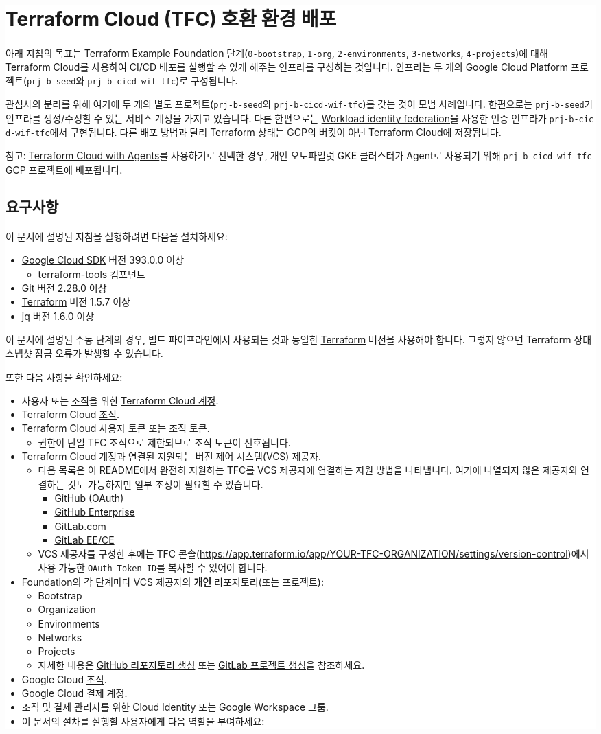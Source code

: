 # Terraform Cloud (TFC) 호환 환경 배포

아래 지침의 목표는 Terraform Example Foundation 단계(`0-bootstrap`, `1-org`, `2-environments`, `3-networks`, `4-projects`)에 대해 
Terraform Cloud를 사용하여 CI/CD 배포를 실행할 수 있게 해주는 인프라를 구성하는 것입니다.
인프라는 두 개의 Google Cloud Platform 프로젝트(`prj-b-seed`와 `prj-b-cicd-wif-tfc`)로 구성됩니다.

관심사의 분리를 위해 여기에 두 개의 별도 프로젝트(`prj-b-seed`와 `prj-b-cicd-wif-tfc`)를 갖는 것이 모범 사례입니다.
한편으로는 `prj-b-seed`가 인프라를 생성/수정할 수 있는 서비스 계정을 가지고 있습니다.
다른 한편으로는 [Workload identity federation](https://cloud.google.com/iam/docs/workload-identity-federation)을 사용한 인증 인프라가 `prj-b-cicd-wif-tfc`에서 구현됩니다. 다른 배포 방법과 달리 Terraform 상태는 GCP의 버킷이 아닌 Terraform Cloud에 저장됩니다.

참고: [Terraform Cloud with Agents](https://developer.hashicorp.com/terraform/cloud-docs/agents)를 사용하기로 선택한 경우, 개인 오토파일럿 GKE 클러스터가 Agent로 사용되기 위해 `prj-b-cicd-wif-tfc` GCP 프로젝트에 배포됩니다.

## 요구사항

이 문서에 설명된 지침을 실행하려면 다음을 설치하세요:

- [Google Cloud SDK](https://cloud.google.com/sdk/install) 버전 393.0.0 이상
    - [terraform-tools](https://cloud.google.com/docs/terraform/policy-validation/validate-policies#install) 컴포넌트
- [Git](https://git-scm.com/book/en/v2/Getting-Started-Installing-Git) 버전 2.28.0 이상
- [Terraform](https://www.terraform.io/downloads.html) 버전 1.5.7 이상
- [jq](https://jqlang.github.io/jq/download/) 버전 1.6.0 이상

이 문서에 설명된 수동 단계의 경우, 빌드 파이프라인에서 사용되는 것과 동일한 [Terraform](https://www.terraform.io/downloads.html) 버전을 사용해야 합니다.
그렇지 않으면 Terraform 상태 스냅샷 잠금 오류가 발생할 수 있습니다.

또한 다음 사항을 확인하세요:

- 사용자 또는 [조직](https://developer.hashicorp.com/terraform/tutorials/cloud-get-started/cloud-sign-up#create-an-organization)을 위한 [Terraform Cloud 계정](https://developer.hashicorp.com/terraform/tutorials/cloud-get-started/cloud-sign-up#create-an-account).
- Terraform Cloud [조직](https://developer.hashicorp.com/terraform/cloud-docs/users-teams-organizations/organizations#creating-organizations).
- Terraform Cloud [사용자 토큰](https://developer.hashicorp.com/terraform/cloud-docs/users-teams-organizations/api-tokens#user-api-tokens) 또는 [조직 토큰](https://developer.hashicorp.com/terraform/cloud-docs/users-teams-organizations/api-tokens#organization-api-tokens).
   - 권한이 단일 TFC 조직으로 제한되므로 조직 토큰이 선호됩니다.
- Terraform Cloud 계정과 [연결된](https://developer.hashicorp.com/terraform/cloud-docs/vcs) [지원되는](https://developer.hashicorp.com/terraform/cloud-docs/vcs#supported-vcs-providers) 버전 제어 시스템(VCS) 제공자.
   - 다음 목록은 이 README에서 완전히 지원하는 TFC를 VCS 제공자에 연결하는 지원 방법을 나타냅니다. 여기에 나열되지 않은 제공자와 연결하는 것도 가능하지만 일부 조정이 필요할 수 있습니다.
      - [GitHub (OAuth)](https://developer.hashicorp.com/terraform/cloud-docs/vcs/github)
      - [GitHub Enterprise](https://developer.hashicorp.com/terraform/cloud-docs/vcs/github-enterprise)
      - [GitLab.com](https://developer.hashicorp.com/terraform/cloud-docs/vcs/gitlab-com)
      - [GitLab EE/CE](https://developer.hashicorp.com/terraform/cloud-docs/vcs/gitlab-eece)
   - VCS 제공자를 구성한 후에는 TFC 콘솔(https://app.terraform.io/app/YOUR-TFC-ORGANIZATION/settings/version-control)에서 사용 가능한 `OAuth Token ID`를 복사할 수 있어야 합니다.
- Foundation의 각 단계마다 VCS 제공자의 **개인** 리포지토리(또는 프로젝트):
   - Bootstrap
   - Organization
   - Environments
   - Networks
   - Projects
   - 자세한 내용은 [GitHub 리포지토리 생성](https://docs.github.com/en/repositories/creating-and-managing-repositories/creating-a-new-repository) 또는 [GitLab 프로젝트 생성](https://docs.gitlab.com/ee/user/project/index.html#create-a-blank-project)을 참조하세요.
- Google Cloud [조직](https://cloud.google.com/resource-manager/docs/creating-managing-organization).
- Google Cloud [결제 계정](https://cloud.google.com/billing/docs/how-to/manage-billing-account).
- 조직 및 결제 관리자를 위한 Cloud Identity 또는 Google Workspace 그룹.
- 이 문서의 절차를 실행할 사용자에게 다음 역할을 부여하세요: